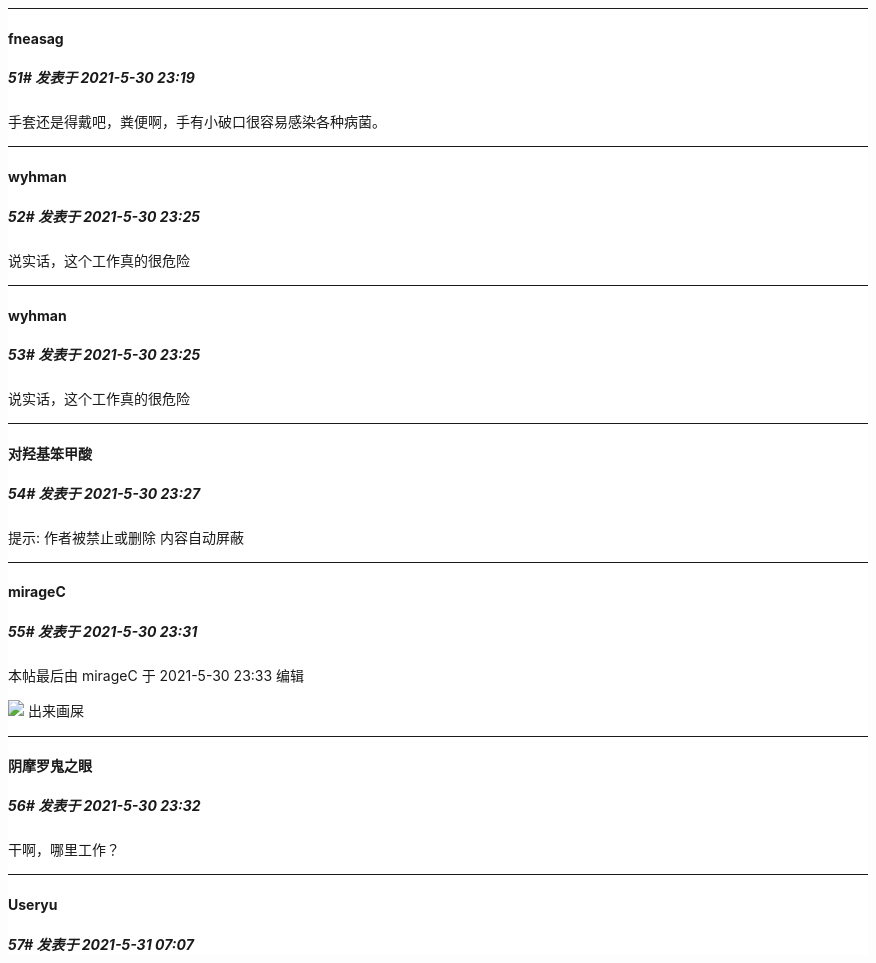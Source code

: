 
*****

####  fneasag  
##### 51#       发表于 2021-5-30 23:19


手套还是得戴吧，粪便啊，手有小破口很容易感染各种病菌。


*****

####  wyhman  
##### 52#       发表于 2021-5-30 23:25


说实话，这个工作真的很危险


*****

####  wyhman  
##### 53#       发表于 2021-5-30 23:25


说实话，这个工作真的很危险


*****

####  对羟基笨甲酸  
##### 54#       发表于 2021-5-30 23:27

提示: 作者被禁止或删除 内容自动屏蔽


*****

####  mirageC  
##### 55#       发表于 2021-5-30 23:31


 本帖最后由 mirageC 于 2021-5-30 23:33 编辑 

<img src="https://static.saraba1st.com/image/smiley/face2017/001.png" referrerpolicy="no-referrer"> 出来画屎


*****

####  阴摩罗鬼之眼  
##### 56#       发表于 2021-5-30 23:32


干啊，哪里工作？


*****

####  Useryu  
##### 57#       发表于 2021-5-31 07:07
